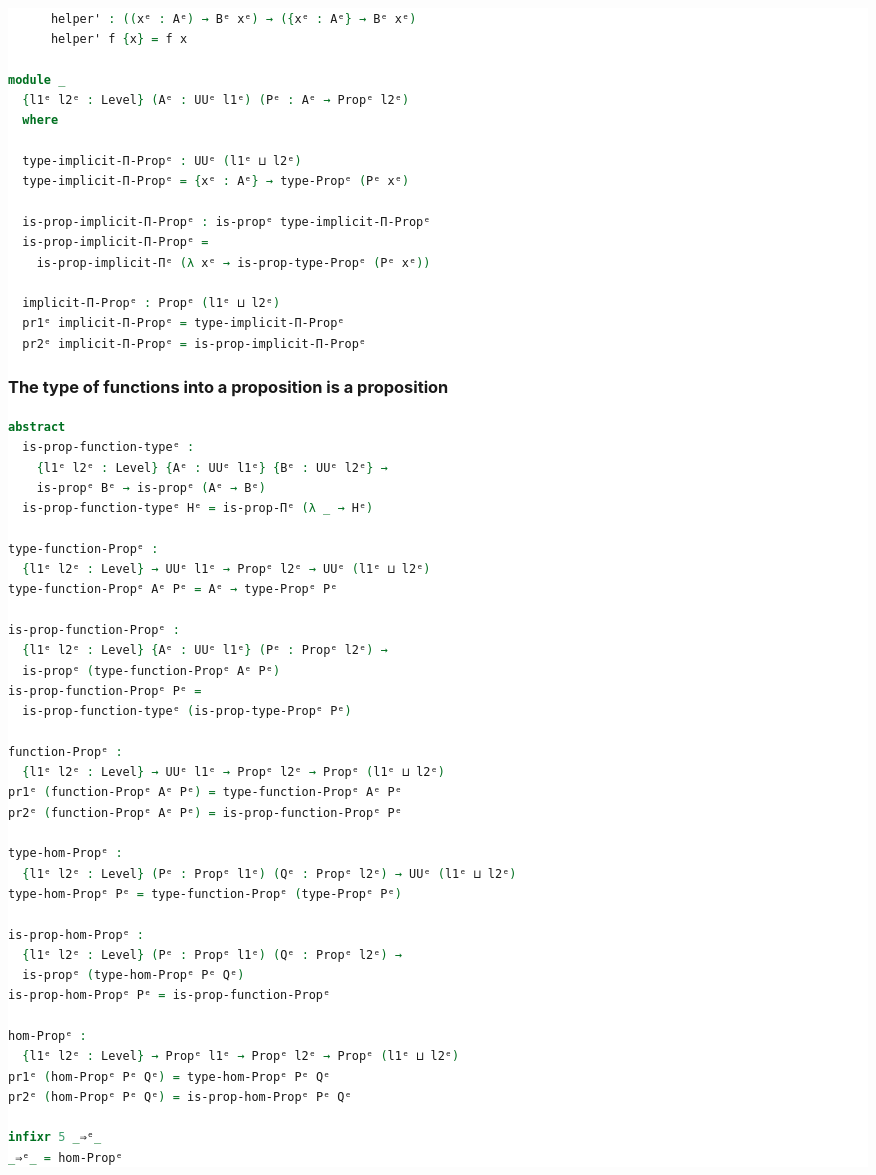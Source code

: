 ```agda
      helper' : ((xᵉ : Aᵉ) → Bᵉ xᵉ) → ({xᵉ : Aᵉ} → Bᵉ xᵉ)
      helper' f {x} = f x

module _
  {l1ᵉ l2ᵉ : Level} (Aᵉ : UUᵉ l1ᵉ) (Pᵉ : Aᵉ → Propᵉ l2ᵉ)
  where

  type-implicit-Π-Propᵉ : UUᵉ (l1ᵉ ⊔ l2ᵉ)
  type-implicit-Π-Propᵉ = {xᵉ : Aᵉ} → type-Propᵉ (Pᵉ xᵉ)

  is-prop-implicit-Π-Propᵉ : is-propᵉ type-implicit-Π-Propᵉ
  is-prop-implicit-Π-Propᵉ =
    is-prop-implicit-Πᵉ (λ xᵉ → is-prop-type-Propᵉ (Pᵉ xᵉ))

  implicit-Π-Propᵉ : Propᵉ (l1ᵉ ⊔ l2ᵉ)
  pr1ᵉ implicit-Π-Propᵉ = type-implicit-Π-Propᵉ
  pr2ᵉ implicit-Π-Propᵉ = is-prop-implicit-Π-Propᵉ
```

### The type of functions into a proposition is a proposition

```agda
abstract
  is-prop-function-typeᵉ :
    {l1ᵉ l2ᵉ : Level} {Aᵉ : UUᵉ l1ᵉ} {Bᵉ : UUᵉ l2ᵉ} →
    is-propᵉ Bᵉ → is-propᵉ (Aᵉ → Bᵉ)
  is-prop-function-typeᵉ Hᵉ = is-prop-Πᵉ (λ _ → Hᵉ)

type-function-Propᵉ :
  {l1ᵉ l2ᵉ : Level} → UUᵉ l1ᵉ → Propᵉ l2ᵉ → UUᵉ (l1ᵉ ⊔ l2ᵉ)
type-function-Propᵉ Aᵉ Pᵉ = Aᵉ → type-Propᵉ Pᵉ

is-prop-function-Propᵉ :
  {l1ᵉ l2ᵉ : Level} {Aᵉ : UUᵉ l1ᵉ} (Pᵉ : Propᵉ l2ᵉ) →
  is-propᵉ (type-function-Propᵉ Aᵉ Pᵉ)
is-prop-function-Propᵉ Pᵉ =
  is-prop-function-typeᵉ (is-prop-type-Propᵉ Pᵉ)

function-Propᵉ :
  {l1ᵉ l2ᵉ : Level} → UUᵉ l1ᵉ → Propᵉ l2ᵉ → Propᵉ (l1ᵉ ⊔ l2ᵉ)
pr1ᵉ (function-Propᵉ Aᵉ Pᵉ) = type-function-Propᵉ Aᵉ Pᵉ
pr2ᵉ (function-Propᵉ Aᵉ Pᵉ) = is-prop-function-Propᵉ Pᵉ

type-hom-Propᵉ :
  {l1ᵉ l2ᵉ : Level} (Pᵉ : Propᵉ l1ᵉ) (Qᵉ : Propᵉ l2ᵉ) → UUᵉ (l1ᵉ ⊔ l2ᵉ)
type-hom-Propᵉ Pᵉ = type-function-Propᵉ (type-Propᵉ Pᵉ)

is-prop-hom-Propᵉ :
  {l1ᵉ l2ᵉ : Level} (Pᵉ : Propᵉ l1ᵉ) (Qᵉ : Propᵉ l2ᵉ) →
  is-propᵉ (type-hom-Propᵉ Pᵉ Qᵉ)
is-prop-hom-Propᵉ Pᵉ = is-prop-function-Propᵉ

hom-Propᵉ :
  {l1ᵉ l2ᵉ : Level} → Propᵉ l1ᵉ → Propᵉ l2ᵉ → Propᵉ (l1ᵉ ⊔ l2ᵉ)
pr1ᵉ (hom-Propᵉ Pᵉ Qᵉ) = type-hom-Propᵉ Pᵉ Qᵉ
pr2ᵉ (hom-Propᵉ Pᵉ Qᵉ) = is-prop-hom-Propᵉ Pᵉ Qᵉ

infixr 5 _⇒ᵉ_
_⇒ᵉ_ = hom-Propᵉ
```
